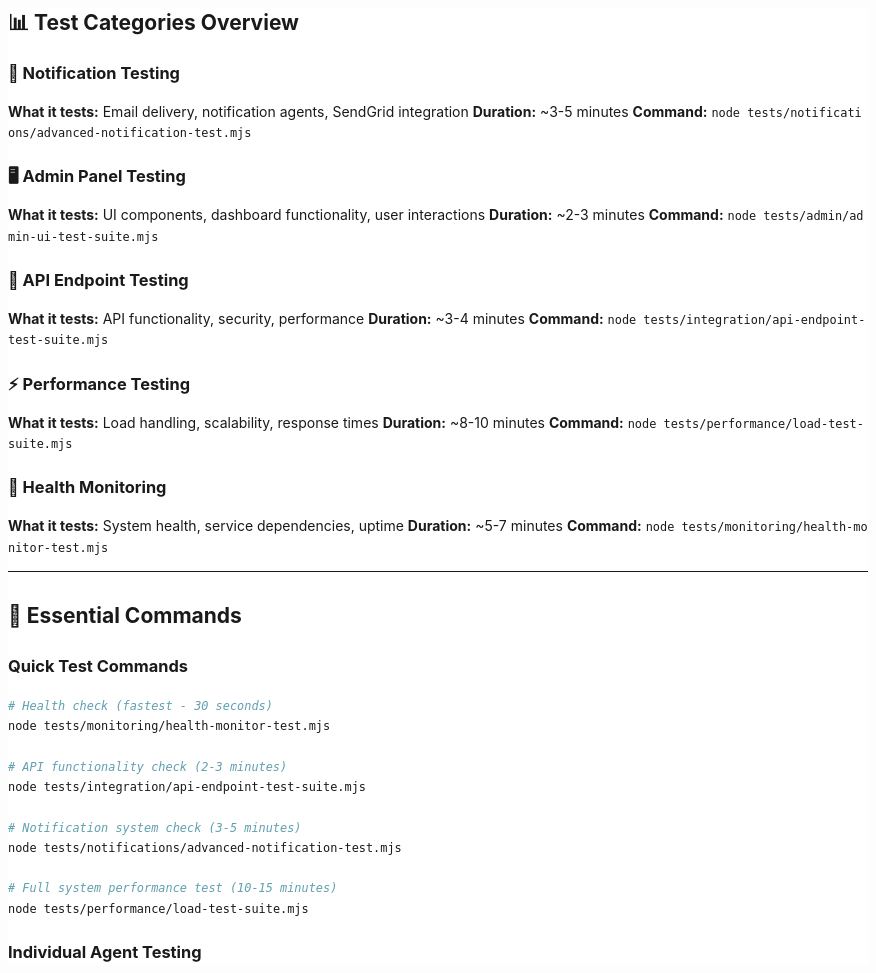 ## 📊 Test Categories Overview

### 🔔 Notification Testing
**What it tests:** Email delivery, notification agents, SendGrid integration
**Duration:** ~3-5 minutes
**Command:** `node tests/notifications/advanced-notification-test.mjs`

### 🖥️ Admin Panel Testing
**What it tests:** UI components, dashboard functionality, user interactions
**Duration:** ~2-3 minutes
**Command:** `node tests/admin/admin-ui-test-suite.mjs`

### 🔌 API Endpoint Testing
**What it tests:** API functionality, security, performance
**Duration:** ~3-4 minutes
**Command:** `node tests/integration/api-endpoint-test-suite.mjs`

### ⚡ Performance Testing
**What it tests:** Load handling, scalability, response times
**Duration:** ~8-10 minutes
**Command:** `node tests/performance/load-test-suite.mjs`

### 🏥 Health Monitoring
**What it tests:** System health, service dependencies, uptime
**Duration:** ~5-7 minutes
**Command:** `node tests/monitoring/health-monitor-test.mjs`

---

## 🎯 Essential Commands

### Quick Test Commands

```bash
# Health check (fastest - 30 seconds)
node tests/monitoring/health-monitor-test.mjs

# API functionality check (2-3 minutes)
node tests/integration/api-endpoint-test-suite.mjs

# Notification system check (3-5 minutes)
node tests/notifications/advanced-notification-test.mjs

# Full system performance test (10-15 minutes)
node tests/performance/load-test-suite.mjs
```

### Individual Agent Testing
